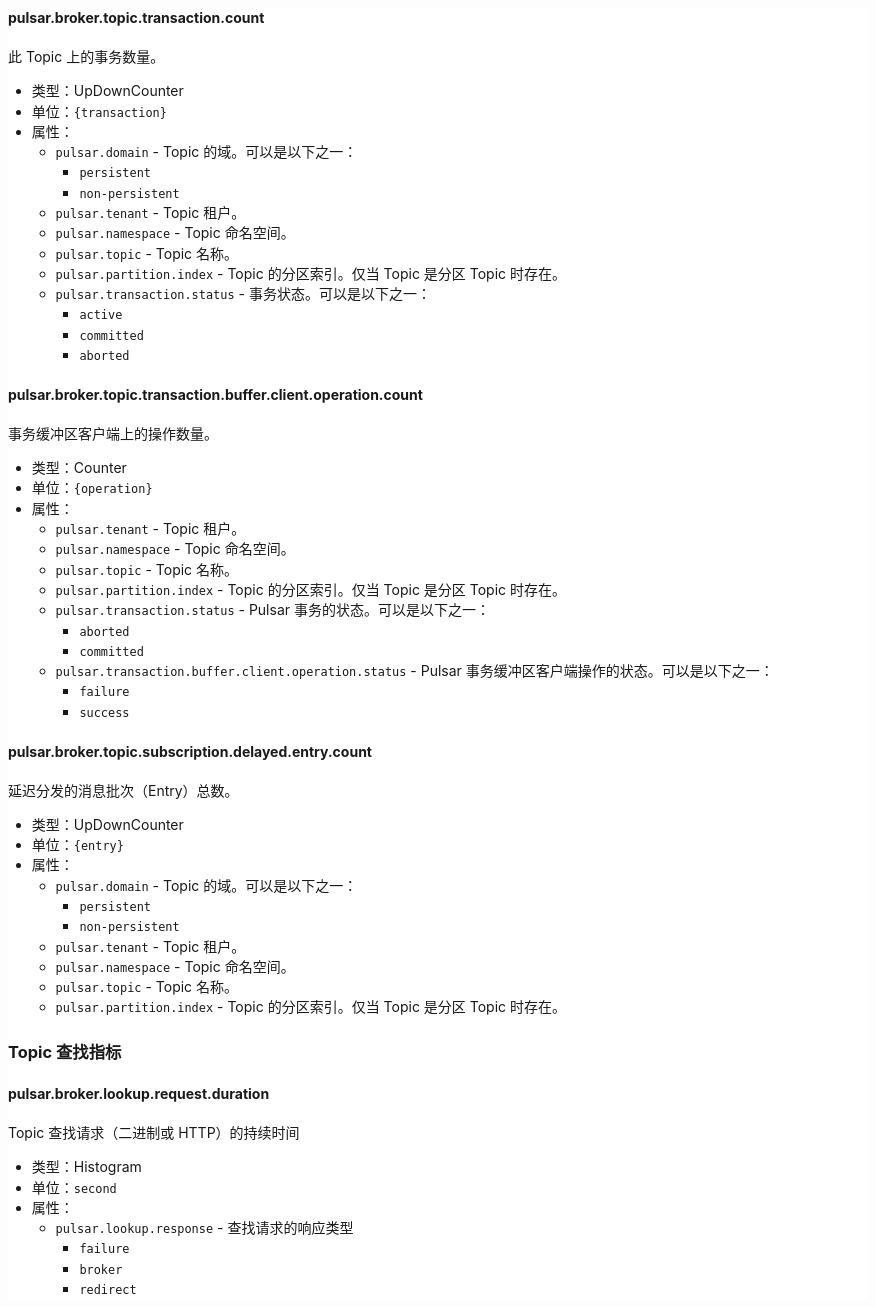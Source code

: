 #### pulsar.broker.topic.transaction.count
此 Topic 上的事务数量。
* 类型：UpDownCounter
* 单位：`{transaction}`
* 属性：
  * `pulsar.domain` - Topic 的域。可以是以下之一：
    * `persistent`
    * `non-persistent`
  * `pulsar.tenant` - Topic 租户。
  * `pulsar.namespace` - Topic 命名空间。
  * `pulsar.topic` - Topic 名称。
  * `pulsar.partition.index` - Topic 的分区索引。仅当 Topic 是分区 Topic 时存在。
  * `pulsar.transaction.status` - 事务状态。可以是以下之一：
    * `active`
    * `committed`
    * `aborted`

#### pulsar.broker.topic.transaction.buffer.client.operation.count
事务缓冲区客户端上的操作数量。
* 类型：Counter
* 单位：`{operation}`
* 属性：
  * `pulsar.tenant` - Topic 租户。
  * `pulsar.namespace` - Topic 命名空间。
  * `pulsar.topic` - Topic 名称。
  * `pulsar.partition.index` - Topic 的分区索引。仅当 Topic 是分区 Topic 时存在。
  * `pulsar.transaction.status` - Pulsar 事务的状态。可以是以下之一：
    * `aborted`
    * `committed`
  * `pulsar.transaction.buffer.client.operation.status` - Pulsar 事务缓冲区客户端操作的状态。可以是以下之一：
    * `failure`
    * `success`

#### pulsar.broker.topic.subscription.delayed.entry.count
延迟分发的消息批次（Entry）总数。
* 类型：UpDownCounter
* 单位：`{entry}`
* 属性：
  * `pulsar.domain` - Topic 的域。可以是以下之一：
    * `persistent`
    * `non-persistent`
  * `pulsar.tenant` - Topic 租户。
  * `pulsar.namespace` - Topic 命名空间。
  * `pulsar.topic` - Topic 名称。
  * `pulsar.partition.index` - Topic 的分区索引。仅当 Topic 是分区 Topic 时存在。

### Topic 查找指标

#### pulsar.broker.lookup.request.duration
Topic 查找请求（二进制或 HTTP）的持续时间
* 类型：Histogram
* 单位：`second`
* 属性：
  * `pulsar.lookup.response` - 查找请求的响应类型
    * `failure`
    * `broker`
    * `redirect`

